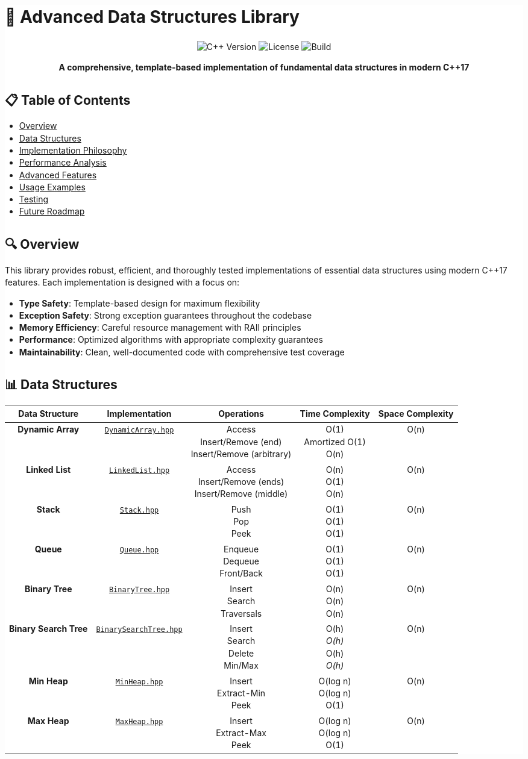 # 🚀 Advanced Data Structures Library

<div align="center">

![C++ Version](https://img.shields.io/badge/C++-17-blue.svg)
![License](https://img.shields.io/badge/license-MIT-green.svg)
![Build](https://img.shields.io/badge/build-passing-brightgreen.svg)

**A comprehensive, template-based implementation of fundamental data structures in modern C++17**

</div>

## 📋 Table of Contents

- [Overview](#-overview)
- [Data Structures](#-data-structures)
- [Implementation Philosophy](#-implementation-philosophy)
- [Performance Analysis](#-performance-analysis)
- [Advanced Features](#-advanced-features)
- [Usage Examples](#-usage-examples)
- [Testing](#-testing)
- [Future Roadmap](#-future-roadmap)

## 🔍 Overview

This library provides robust, efficient, and thoroughly tested implementations of essential data structures using modern
C++17 features. Each implementation is designed with a focus on:

- **Type Safety**: Template-based design for maximum flexibility
- **Exception Safety**: Strong exception guarantees throughout the codebase
- **Memory Efficiency**: Careful resource management with RAII principles
- **Performance**: Optimized algorithms with appropriate complexity guarantees
- **Maintainability**: Clean, well-documented code with comprehensive test coverage

## 📊 Data Structures

|     Data Structure     |                 Implementation                 |                         Operations                         |         Time Complexity          | Space Complexity |
|:----------------------:|:----------------------------------------------:|:----------------------------------------------------------:|:--------------------------------:|:----------------:|
|   **Dynamic Array**    |     [`DynamicArray.hpp`](src/main/data_structures/DynamicArray.hpp)     | Access<br>Insert/Remove (end)<br>Insert/Remove (arbitrary) |  O(1)<br>Amortized O(1)<br>O(n)  |       O(n)       |
|    **Linked List**     |       [`LinkedList.hpp`](src/main/data_structures/LinkedList.hpp)       |  Access<br>Insert/Remove (ends)<br>Insert/Remove (middle)  |       O(n)<br>O(1)<br>O(n)       |       O(n)       |
|       **Stack**        |            [`Stack.hpp`](src/main/data_structures/Stack.hpp)            |                    Push<br>Pop<br>Peek                     |       O(1)<br>O(1)<br>O(1)       |       O(n)       |
|       **Queue**        |            [`Queue.hpp`](src/main/data_structures/Queue.hpp)            |              Enqueue<br>Dequeue<br>Front/Back              |       O(1)<br>O(1)<br>O(1)       |       O(n)       |
|    **Binary Tree**     |       [`BinaryTree.hpp`](src/main/data_structures/BinaryTree.hpp)       |               Insert<br>Search<br>Traversals               |       O(n)<br>O(n)<br>O(n)       |       O(n)       |
| **Binary Search Tree** | [`BinarySearchTree.hpp`](src/main/data_structures/BinarySearchTree.hpp) |           Insert<br>Search<br>Delete<br>Min/Max            | O(h)*<br>O(h)*<br>O(h)*<br>O(h)* |       O(n)       |
|      **Min Heap**      |          [`MinHeap.hpp`](src/main/data_structures/MinHeap.hpp)          |               Insert<br>Extract-Min<br>Peek                |   O(log n)<br>O(log n)<br>O(1)   |       O(n)       |
|      **Max Heap**      |          [`MaxHeap.hpp`](src/main/data_structures/MaxHeap.hpp)          |               Insert<br>Extract-Max<br>Peek                |   O(log n)<br>O(log n)<br>O(1)   |       O(n)       |
